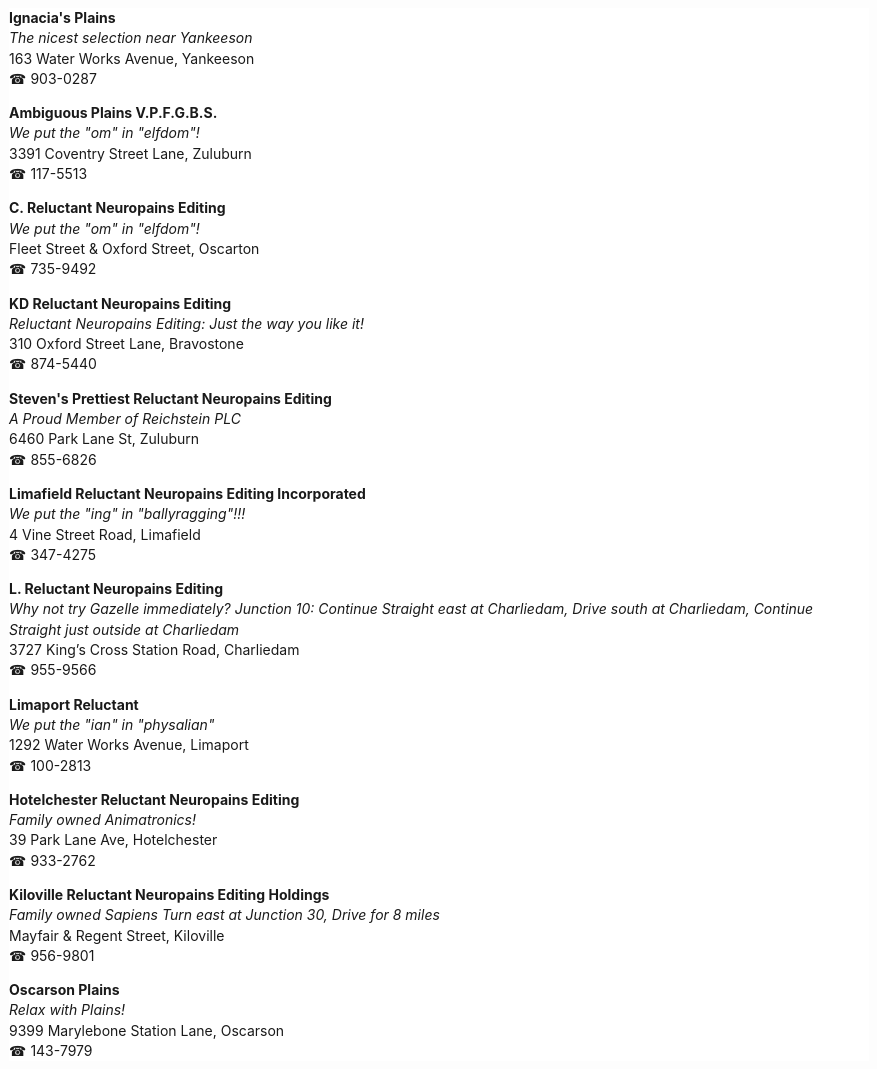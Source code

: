 **Ignacia's Plains**  
_The nicest selection near Yankeeson_  
163 Water Works Avenue, Yankeeson  
☎ 903-0287

**Ambiguous Plains V.P.F.G.B.S.**  
_We put the "om" in "elfdom"!_  
3391 Coventry Street Lane, Zuluburn  
☎ 117-5513

**C. Reluctant Neuropains Editing**  
_We put the "om" in "elfdom"!_  
Fleet Street & Oxford Street, Oscarton  
☎ 735-9492

**KD Reluctant Neuropains Editing**  
_Reluctant Neuropains Editing: Just the way you like it!_  
310 Oxford Street Lane, Bravostone  
☎ 874-5440

**Steven's Prettiest Reluctant Neuropains Editing**  
_A Proud Member of Reichstein PLC_  
6460 Park Lane St, Zuluburn  
☎ 855-6826

**Limafield Reluctant Neuropains Editing Incorporated**  
_We put the "ing" in "ballyragging"!!!_  
4 Vine Street Road, Limafield  
☎ 347-4275

**L. Reluctant Neuropains Editing**  
_Why not try Gazelle immediately? 
Junction 10: Continue Straight east at Charliedam, Drive south at Charliedam, Continue Straight just outside at Charliedam_  
3727 King’s Cross Station Road, Charliedam  
☎ 955-9566

**Limaport Reluctant**  
_We put the "ian" in "physalian"_  
1292 Water Works Avenue, Limaport  
☎ 100-2813

**Hotelchester Reluctant Neuropains Editing**  
_Family owned Animatronics!_  
39 Park Lane Ave, Hotelchester  
☎ 933-2762

**Kiloville Reluctant Neuropains Editing Holdings**  
_Family owned Sapiens 
Turn east at Junction 30, Drive for 8 miles_  
Mayfair & Regent Street, Kiloville  
☎ 956-9801

**Oscarson Plains**  
_Relax with Plains!_  
9399 Marylebone Station Lane, Oscarson  
☎ 143-7979
